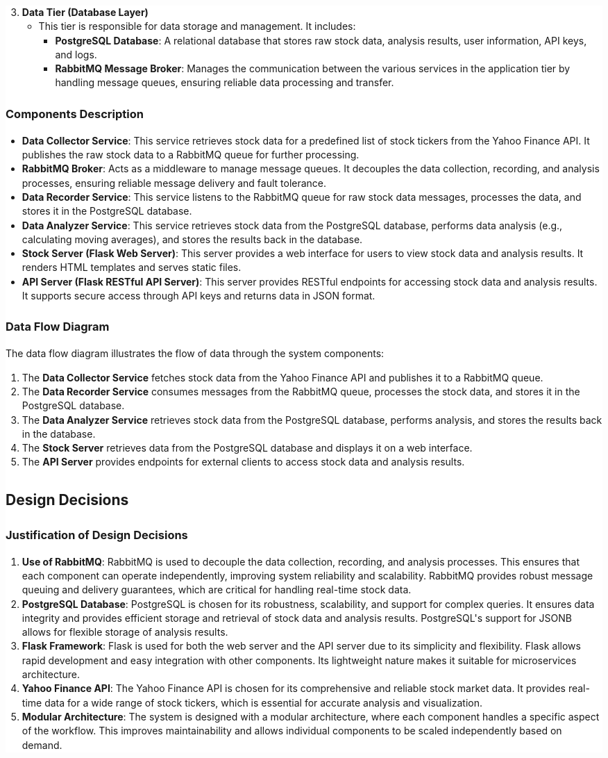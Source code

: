3. **Data Tier (Database Layer)**
    - This tier is responsible for data storage and management. It includes:
        - **PostgreSQL Database**: A relational database that stores raw stock data, analysis results, user information, API keys, and logs.
        - **RabbitMQ Message Broker**: Manages the communication between the various services in the application tier by handling message queues, ensuring reliable data processing and transfer.

### Components Description
- **Data Collector Service**: This service retrieves stock data for a predefined list of stock tickers from the Yahoo Finance API. It publishes the raw stock data to a RabbitMQ queue for further processing.
- **RabbitMQ Broker**: Acts as a middleware to manage message queues. It decouples the data collection, recording, and analysis processes, ensuring reliable message delivery and fault tolerance.
- **Data Recorder Service**: This service listens to the RabbitMQ queue for raw stock data messages, processes the data, and stores it in the PostgreSQL database.
- **Data Analyzer Service**: This service retrieves stock data from the PostgreSQL database, performs data analysis (e.g., calculating moving averages), and stores the results back in the database.
- **Stock Server (Flask Web Server)**: This server provides a web interface for users to view stock data and analysis results. It renders HTML templates and serves static files.
- **API Server (Flask RESTful API Server)**: This server provides RESTful endpoints for accessing stock data and analysis results. It supports secure access through API keys and returns data in JSON format.

### Data Flow Diagram
The data flow diagram illustrates the flow of data through the system components:
1. The **Data Collector Service** fetches stock data from the Yahoo Finance API and publishes it to a RabbitMQ queue.
2. The **Data Recorder Service** consumes messages from the RabbitMQ queue, processes the stock data, and stores it in the PostgreSQL database.
3. The **Data Analyzer Service** retrieves stock data from the PostgreSQL database, performs analysis, and stores the results back in the database.
4. The **Stock Server** retrieves data from the PostgreSQL database and displays it on a web interface.
5. The **API Server** provides endpoints for external clients to access stock data and analysis results.

## Design Decisions

### Justification of Design Decisions
1. **Use of RabbitMQ**: RabbitMQ is used to decouple the data collection, recording, and analysis processes. This ensures that each component can operate independently, improving system reliability and scalability. RabbitMQ provides robust message queuing and delivery guarantees, which are critical for handling real-time stock data.
2. **PostgreSQL Database**: PostgreSQL is chosen for its robustness, scalability, and support for complex queries. It ensures data integrity and provides efficient storage and retrieval of stock data and analysis results. PostgreSQL's support for JSONB allows for flexible storage of analysis results.
3. **Flask Framework**: Flask is used for both the web server and the API server due to its simplicity and flexibility. Flask allows rapid development and easy integration with other components. Its lightweight nature makes it suitable for microservices architecture.
4. **Yahoo Finance API**: The Yahoo Finance API is chosen for its comprehensive and reliable stock market data. It provides real-time data for a wide range of stock tickers, which is essential for accurate analysis and visualization.
5. **Modular Architecture**: The system is designed with a modular architecture, where each component handles a specific aspect of the workflow. This improves maintainability and allows individual components to be scaled independently based on demand.
